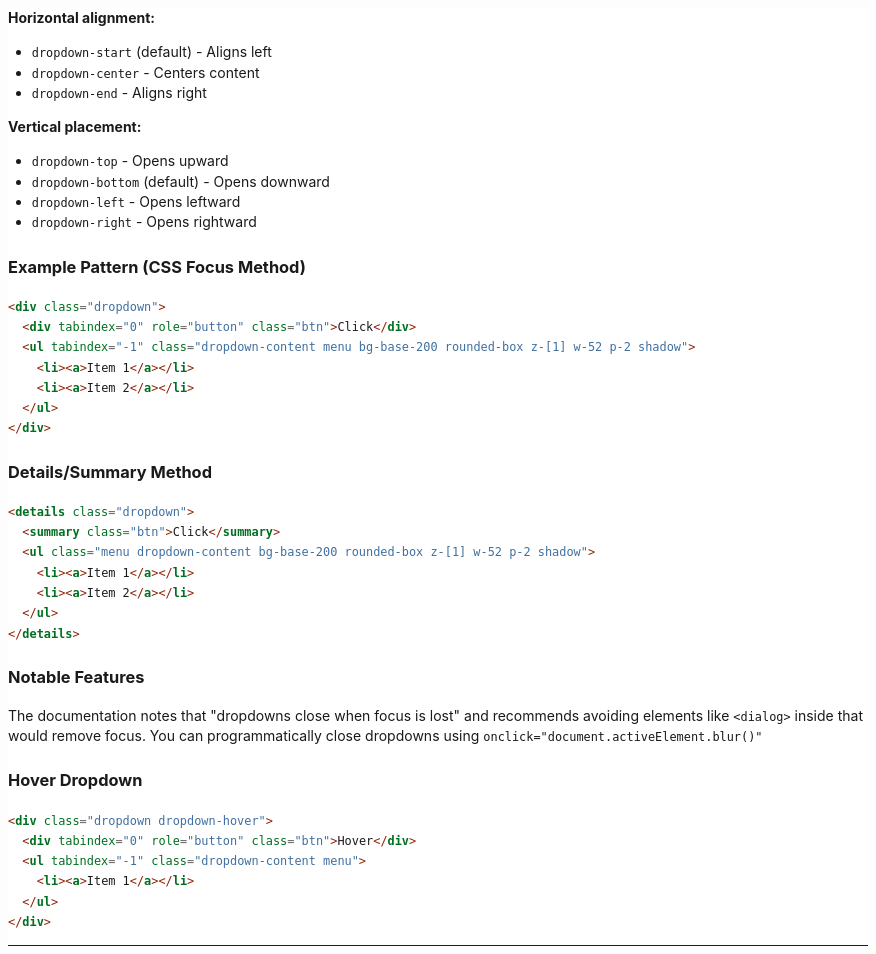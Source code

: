 **Horizontal alignment:**
- `dropdown-start` (default) - Aligns left
- `dropdown-center` - Centers content
- `dropdown-end` - Aligns right

**Vertical placement:**
- `dropdown-top` - Opens upward
- `dropdown-bottom` (default) - Opens downward
- `dropdown-left` - Opens leftward
- `dropdown-right` - Opens rightward

### Example Pattern (CSS Focus Method)

```html
<div class="dropdown">
  <div tabindex="0" role="button" class="btn">Click</div>
  <ul tabindex="-1" class="dropdown-content menu bg-base-200 rounded-box z-[1] w-52 p-2 shadow">
    <li><a>Item 1</a></li>
    <li><a>Item 2</a></li>
  </ul>
</div>
```

### Details/Summary Method

```html
<details class="dropdown">
  <summary class="btn">Click</summary>
  <ul class="menu dropdown-content bg-base-200 rounded-box z-[1] w-52 p-2 shadow">
    <li><a>Item 1</a></li>
    <li><a>Item 2</a></li>
  </ul>
</details>
```

### Notable Features

The documentation notes that "dropdowns close when focus is lost" and recommends avoiding elements like `<dialog>` inside that would remove focus. You can programmatically close dropdowns using `onclick="document.activeElement.blur()"`

### Hover Dropdown

```html
<div class="dropdown dropdown-hover">
  <div tabindex="0" role="button" class="btn">Hover</div>
  <ul tabindex="-1" class="dropdown-content menu">
    <li><a>Item 1</a></li>
  </ul>
</div>
```

---
